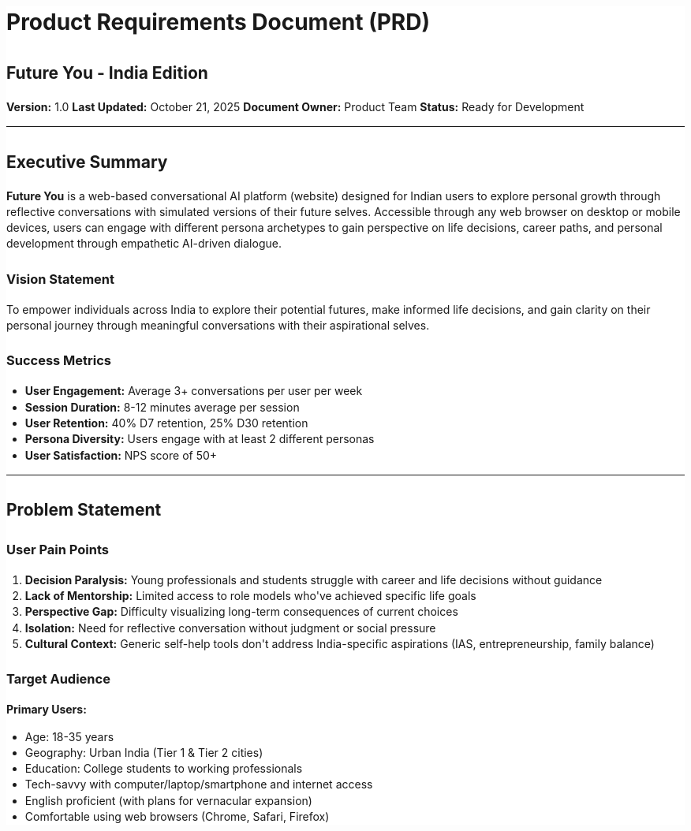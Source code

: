 # Product Requirements Document (PRD)
## Future You - India Edition

**Version:** 1.0
**Last Updated:** October 21, 2025
**Document Owner:** Product Team
**Status:** Ready for Development

---

## Executive Summary

**Future You** is a web-based conversational AI platform (website) designed for Indian users to explore personal growth through reflective conversations with simulated versions of their future selves. Accessible through any web browser on desktop or mobile devices, users can engage with different persona archetypes to gain perspective on life decisions, career paths, and personal development through empathetic AI-driven dialogue.

### Vision Statement
To empower individuals across India to explore their potential futures, make informed life decisions, and gain clarity on their personal journey through meaningful conversations with their aspirational selves.

### Success Metrics
- **User Engagement:** Average 3+ conversations per user per week
- **Session Duration:** 8-12 minutes average per session
- **User Retention:** 40% D7 retention, 25% D30 retention
- **Persona Diversity:** Users engage with at least 2 different personas
- **User Satisfaction:** NPS score of 50+

---

## Problem Statement

### User Pain Points
1. **Decision Paralysis:** Young professionals and students struggle with career and life decisions without guidance
2. **Lack of Mentorship:** Limited access to role models who've achieved specific life goals
3. **Perspective Gap:** Difficulty visualizing long-term consequences of current choices
4. **Isolation:** Need for reflective conversation without judgment or social pressure
5. **Cultural Context:** Generic self-help tools don't address India-specific aspirations (IAS, entrepreneurship, family balance)

### Target Audience

**Primary Users:**
- Age: 18-35 years
- Geography: Urban India (Tier 1 & Tier 2 cities)
- Education: College students to working professionals
- Tech-savvy with computer/laptop/smartphone and internet access
- English proficient (with plans for vernacular expansion)
- Comfortable using web browsers (Chrome, Safari, Firefox)
